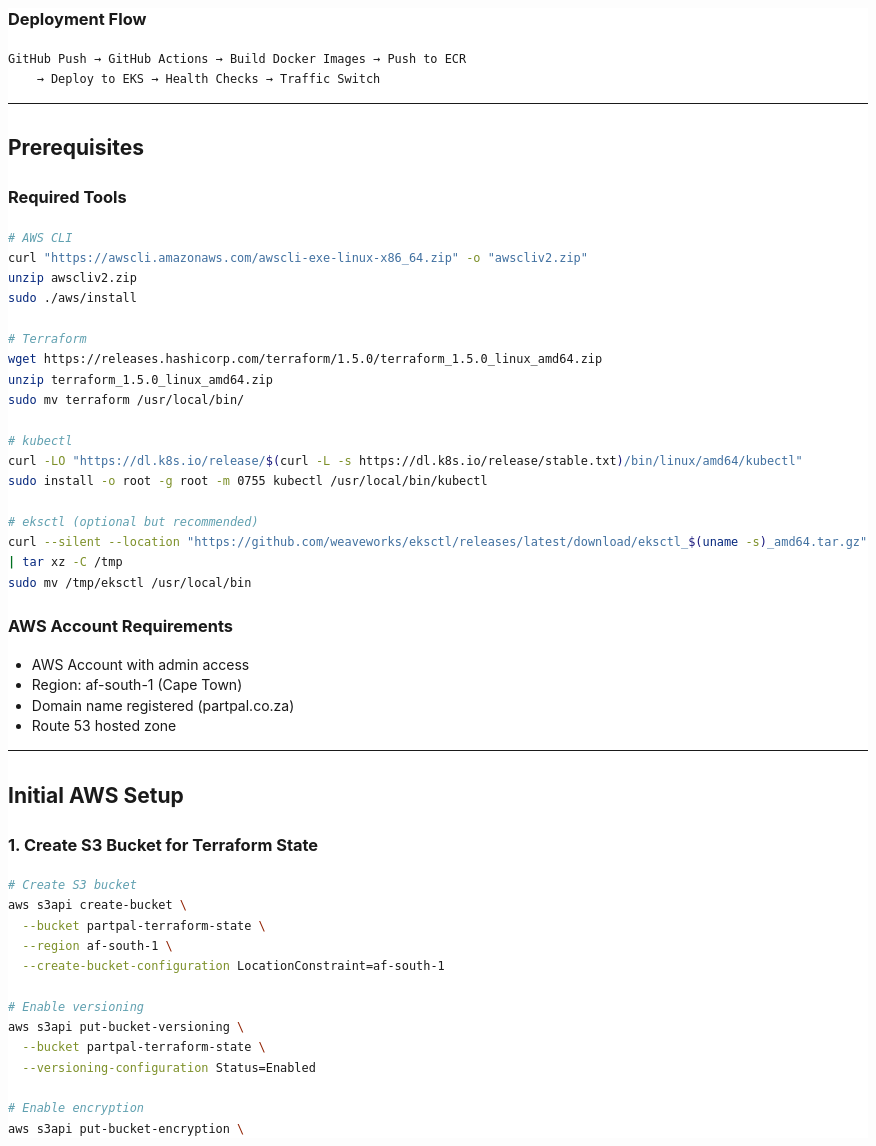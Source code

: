 ```
```

### Deployment Flow

```
GitHub Push → GitHub Actions → Build Docker Images → Push to ECR
    → Deploy to EKS → Health Checks → Traffic Switch
```

---

## Prerequisites

### Required Tools

```bash
# AWS CLI
curl "https://awscli.amazonaws.com/awscli-exe-linux-x86_64.zip" -o "awscliv2.zip"
unzip awscliv2.zip
sudo ./aws/install

# Terraform
wget https://releases.hashicorp.com/terraform/1.5.0/terraform_1.5.0_linux_amd64.zip
unzip terraform_1.5.0_linux_amd64.zip
sudo mv terraform /usr/local/bin/

# kubectl
curl -LO "https://dl.k8s.io/release/$(curl -L -s https://dl.k8s.io/release/stable.txt)/bin/linux/amd64/kubectl"
sudo install -o root -g root -m 0755 kubectl /usr/local/bin/kubectl

# eksctl (optional but recommended)
curl --silent --location "https://github.com/weaveworks/eksctl/releases/latest/download/eksctl_$(uname -s)_amd64.tar.gz" | tar xz -C /tmp
sudo mv /tmp/eksctl /usr/local/bin
```

### AWS Account Requirements

- AWS Account with admin access
- Region: af-south-1 (Cape Town)
- Domain name registered (partpal.co.za)
- Route 53 hosted zone

---

## Initial AWS Setup

### 1. Create S3 Bucket for Terraform State

```bash
# Create S3 bucket
aws s3api create-bucket \
  --bucket partpal-terraform-state \
  --region af-south-1 \
  --create-bucket-configuration LocationConstraint=af-south-1

# Enable versioning
aws s3api put-bucket-versioning \
  --bucket partpal-terraform-state \
  --versioning-configuration Status=Enabled

# Enable encryption
aws s3api put-bucket-encryption \
```